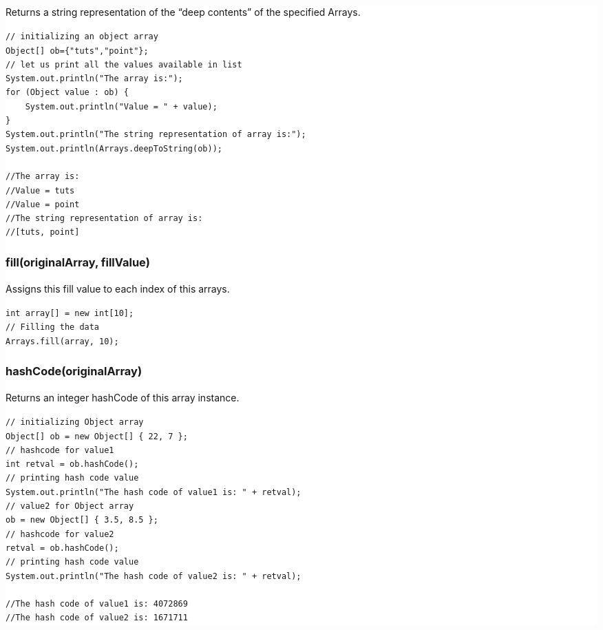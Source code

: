 Returns a string representation of the “deep contents” of the specified Arrays.

```
// initializing an object array
Object[] ob={"tuts","point"};
// let us print all the values available in list
System.out.println("The array is:");
for (Object value : ob) {
    System.out.println("Value = " + value);
}
System.out.println("The string representation of array is:");
System.out.println(Arrays.deepToString(ob)); 

//The array is:
//Value = tuts
//Value = point
//The string representation of array is:
//[tuts, point]

```

### fill(originalArray, fillValue)

Assigns this fill value to each index of this arrays.

```
int array[] = new int[10];
// Filling the data
Arrays.fill(array, 10);
```

### hashCode(originalArray) 

Returns an integer hashCode of this array instance.

```
// initializing Object array
Object[] ob = new Object[] { 22, 7 };
// hashcode for value1
int retval = ob.hashCode();
// printing hash code value
System.out.println("The hash code of value1 is: " + retval);
// value2 for Object array
ob = new Object[] { 3.5, 8.5 };
// hashcode for value2
retval = ob.hashCode();
// printing hash code value
System.out.println("The hash code of value2 is: " + retval);

//The hash code of value1 is: 4072869
//The hash code of value2 is: 1671711

```
